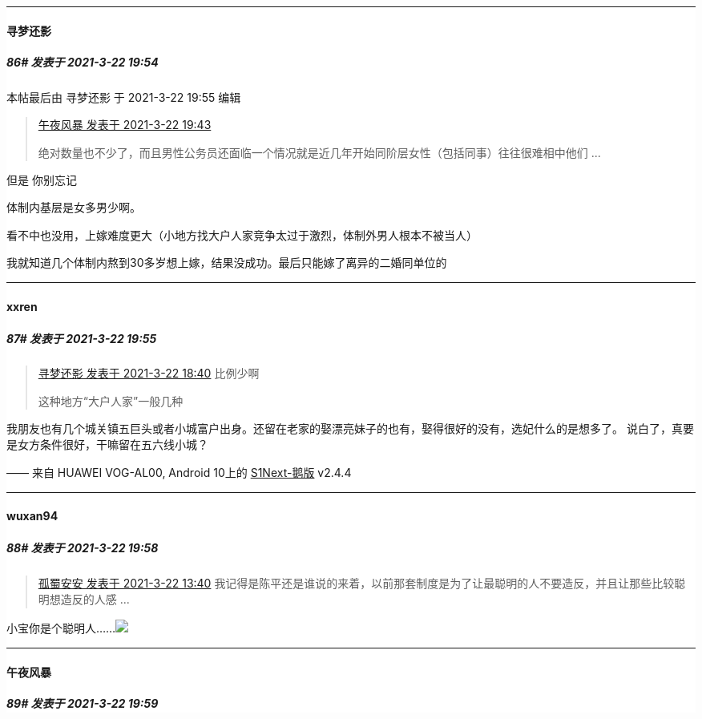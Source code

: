 
*****

####  寻梦还影  
##### 86#       发表于 2021-3-22 19:54


 本帖最后由 寻梦还影 于 2021-3-22 19:55 编辑 
<blockquote><a href="httphttps://bbs.saraba1st.com/2b/forum.php?mod=redirect&amp;goto=findpost&amp;pid=50702582&amp;ptid=1994388" target="_blank">午夜风暴 发表于 2021-3-22 19:43</a>

绝对数量也不少了，而且男性公务员还面临一个情况就是近几年开始同阶层女性（包括同事）往往很难相中他们 ...</blockquote>
但是 你别忘记


体制内基层是女多男少啊。


看不中也没用，上嫁难度更大（小地方找大户人家竞争太过于激烈，体制外男人根本不被当人）

我就知道几个体制内熬到30多岁想上嫁，结果没成功。最后只能嫁了离异的二婚同单位的


*****

####  xxren  
##### 87#       发表于 2021-3-22 19:55


<blockquote><a href="httphttps://bbs.saraba1st.com/2b/forum.php?mod=redirect&amp;goto=findpost&amp;pid=50702069&amp;ptid=1994388" target="_blank">寻梦还影 发表于 2021-3-22 18:40</a>
比例少啊


这种地方“大户人家”一般几种</blockquote>
我朋友也有几个城关镇五巨头或者小城富户出身。还留在老家的娶漂亮妹子的也有，娶得很好的没有，选妃什么的是想多了。
说白了，真要是女方条件很好，干嘛留在五六线小城？

—— 来自 HUAWEI VOG-AL00, Android 10上的 [S1Next-鹅版](https://github.com/ykrank/S1-Next/releases) v2.4.4


*****

####  wuxan94  
##### 88#       发表于 2021-3-22 19:58


<blockquote><a href="httphttps://bbs.saraba1st.com/2b/forum.php?mod=redirect&amp;goto=findpost&amp;pid=50699241&amp;ptid=1994388" target="_blank">孤蜀安安 发表于 2021-3-22 13:40</a>
我记得是陈平还是谁说的来着，以前那套制度是为了让最聪明的人不要造反，并且让那些比较聪明想造反的人感 ...</blockquote>
小宝你是个聪明人……<img src="https://static.saraba1st.com/image/smiley/carton2017/275.png" referrerpolicy="no-referrer">


*****

####  午夜风暴  
##### 89#       发表于 2021-3-22 19:59

